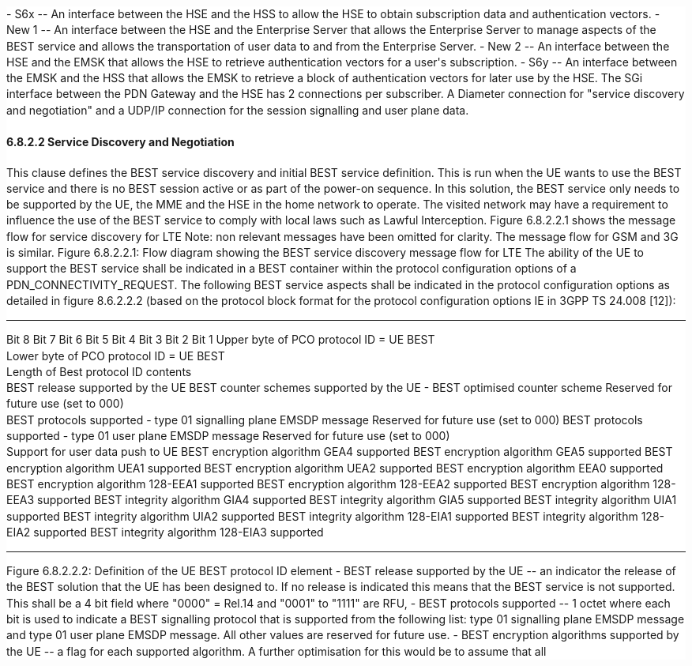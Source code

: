\- S6x -- An interface between the HSE and the HSS to allow the HSE to obtain
subscription data and authentication vectors.
\- New 1 -- An interface between the HSE and the Enterprise Server that allows
the Enterprise Server to manage aspects of the BEST service and allows the
transportation of user data to and from the Enterprise Server.
\- New 2 -- An interface between the HSE and the EMSK that allows the HSE to
retrieve authentication vectors for a user\'s subscription.
\- S6y -- An interface between the EMSK and the HSS that allows the EMSK to
retrieve a block of authentication vectors for later use by the HSE.
The SGi interface between the PDN Gateway and the HSE has 2 connections per
subscriber. A Diameter connection for \"service discovery and negotiation\"
and a UDP/IP connection for the session signalling and user plane data.
#### 6.8.2.2 Service Discovery and Negotiation
This clause defines the BEST service discovery and initial BEST service
definition. This is run when the UE wants to use the BEST service and there is
no BEST session active or as part of the power-on sequence.
In this solution, the BEST service only needs to be supported by the UE, the
MME and the HSE in the home network to operate. The visited network may have a
requirement to influence the use of the BEST service to comply with local laws
such as Lawful Interception.
Figure 6.8.2.2.1 shows the message flow for service discovery for LTE
Note: non relevant messages have been omitted for clarity.
The message flow for GSM and 3G is similar.
Figure 6.8.2.2.1: Flow diagram showing the BEST service discovery message flow
for LTE
The ability of the UE to support the BEST service shall be indicated in a BEST
container within the protocol configuration options of a
PDN_CONNECTIVITY_REQUEST.
The following BEST service aspects shall be indicated in the protocol
configuration options as detailed in figure 8.6.2.2.2 (based on the protocol
block format for the protocol configuration options IE in 3GPP TS 24.008
[12]):
* * *
Bit 8 Bit 7 Bit 6 Bit 5 Bit 4 Bit 3 Bit 2 Bit 1 Upper byte of PCO protocol ID
= UE BEST  
Lower byte of PCO protocol ID = UE BEST  
Length of Best protocol ID contents  
BEST release supported by the UE BEST counter schemes supported by the UE -
BEST optimised counter scheme Reserved for future use (set to 000)  
BEST protocols supported - type 01 signalling plane EMSDP message Reserved for
future use (set to 000) BEST protocols supported - type 01 user plane EMSDP
message Reserved for future use (set to 000)  
Support for user data push to UE BEST encryption algorithm GEA4 supported BEST
encryption algorithm GEA5 supported BEST encryption algorithm UEA1 supported
BEST encryption algorithm UEA2 supported BEST encryption algorithm EEA0
supported BEST encryption algorithm 128-EEA1 supported BEST encryption
algorithm 128-EEA2 supported BEST encryption algorithm 128-EEA3 supported BEST
integrity algorithm GIA4 supported BEST integrity algorithm GIA5 supported
BEST integrity algorithm UIA1 supported BEST integrity algorithm UIA2
supported BEST integrity algorithm 128-EIA1 supported BEST integrity algorithm
128-EIA2 supported BEST integrity algorithm 128-EIA3 supported
* * *
Figure 6.8.2.2.2: Definition of the UE BEST protocol ID element
\- BEST release supported by the UE -- an indicator the release of the BEST
solution that the UE has been designed to. If no release is indicated this
means that the BEST service is not supported. This shall be a 4 bit field
where \"0000\" = Rel.14 and \"0001\" to \"1111\" are RFU,
\- BEST protocols supported -- 1 octet where each bit is used to indicate a
BEST signalling protocol that is supported from the following list: type 01
signalling plane EMSDP message and type 01 user plane EMSDP message. All other
values are reserved for future use.
\- BEST encryption algorithms supported by the UE -- a flag for each supported
algorithm. A further optimisation for this would be to assume that all